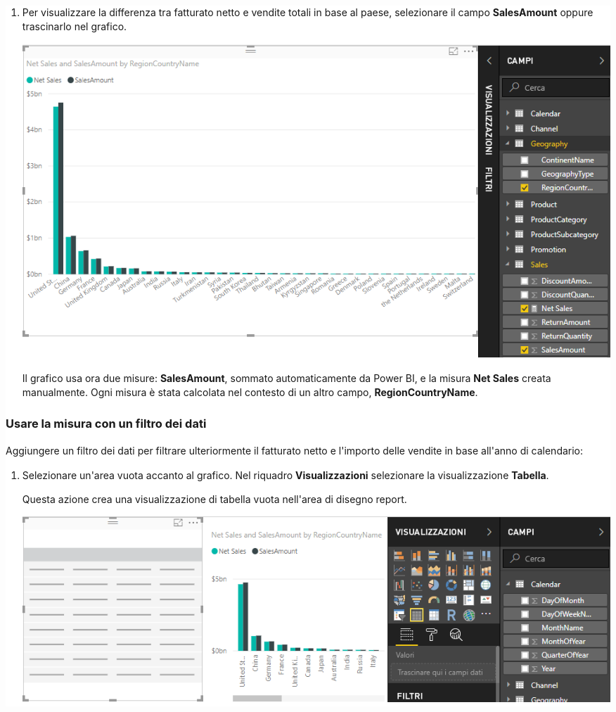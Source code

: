 1. Per visualizzare la differenza tra fatturato netto e vendite totali in base al paese, selezionare il campo **SalesAmount** oppure trascinarlo nel grafico. 

    ![Importo delle vendite e fatturato netto per paese](media/desktop-tutorial-create-measures/meastut_netsales_byrcnandsalesamount.png)

    Il grafico usa ora due misure: **SalesAmount**, sommato automaticamente da Power BI, e la misura **Net Sales** creata manualmente. Ogni misura è stata calcolata nel contesto di un altro campo, **RegionCountryName**.
    
### <a name="use-your-measure-with-a-slicer"></a>Usare la misura con un filtro dei dati

Aggiungere un filtro dei dati per filtrare ulteriormente il fatturato netto e l'importo delle vendite in base all'anno di calendario:
    
1. Selezionare un'area vuota accanto al grafico. Nel riquadro **Visualizzazioni** selezionare la visualizzazione **Tabella**. 

    Questa azione crea una visualizzazione di tabella vuota nell'area di disegno report.
    
    ![Nuova visualizzazione di tabella vuota](media/desktop-tutorial-create-measures/meastut_netsales_blanktable.png)
    